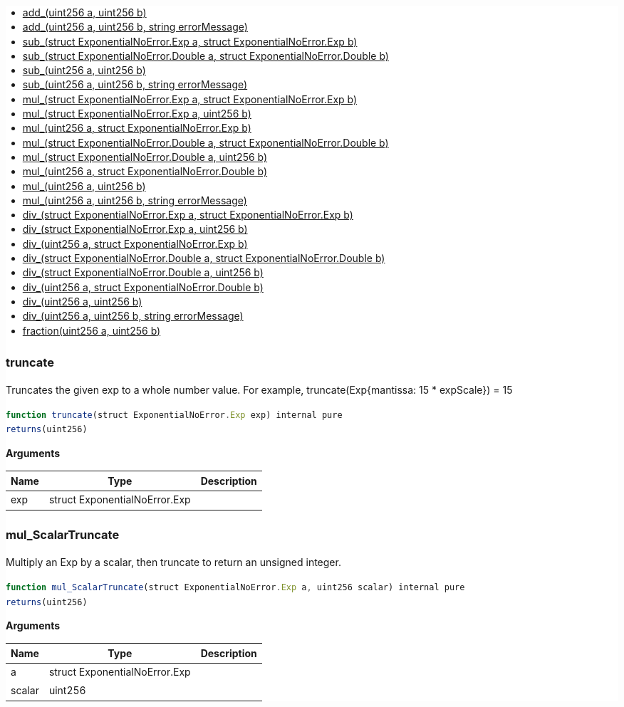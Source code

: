 - [add_(uint256 a, uint256 b)](#add_)
- [add_(uint256 a, uint256 b, string errorMessage)](#add_)
- [sub_(struct ExponentialNoError.Exp a, struct ExponentialNoError.Exp b)](#sub_)
- [sub_(struct ExponentialNoError.Double a, struct ExponentialNoError.Double b)](#sub_)
- [sub_(uint256 a, uint256 b)](#sub_)
- [sub_(uint256 a, uint256 b, string errorMessage)](#sub_)
- [mul_(struct ExponentialNoError.Exp a, struct ExponentialNoError.Exp b)](#mul_)
- [mul_(struct ExponentialNoError.Exp a, uint256 b)](#mul_)
- [mul_(uint256 a, struct ExponentialNoError.Exp b)](#mul_)
- [mul_(struct ExponentialNoError.Double a, struct ExponentialNoError.Double b)](#mul_)
- [mul_(struct ExponentialNoError.Double a, uint256 b)](#mul_)
- [mul_(uint256 a, struct ExponentialNoError.Double b)](#mul_)
- [mul_(uint256 a, uint256 b)](#mul_)
- [mul_(uint256 a, uint256 b, string errorMessage)](#mul_)
- [div_(struct ExponentialNoError.Exp a, struct ExponentialNoError.Exp b)](#div_)
- [div_(struct ExponentialNoError.Exp a, uint256 b)](#div_)
- [div_(uint256 a, struct ExponentialNoError.Exp b)](#div_)
- [div_(struct ExponentialNoError.Double a, struct ExponentialNoError.Double b)](#div_)
- [div_(struct ExponentialNoError.Double a, uint256 b)](#div_)
- [div_(uint256 a, struct ExponentialNoError.Double b)](#div_)
- [div_(uint256 a, uint256 b)](#div_)
- [div_(uint256 a, uint256 b, string errorMessage)](#div_)
- [fraction(uint256 a, uint256 b)](#fraction)

### truncate

Truncates the given exp to a whole number value.
     For example, truncate(Exp{mantissa: 15 * expScale}) = 15

```js
function truncate(struct ExponentialNoError.Exp exp) internal pure
returns(uint256)
```

**Arguments**

| Name        | Type           | Description  |
| ------------- |------------- | -----|
| exp | struct ExponentialNoError.Exp |  | 

### mul_ScalarTruncate

Multiply an Exp by a scalar, then truncate to return an unsigned integer.

```js
function mul_ScalarTruncate(struct ExponentialNoError.Exp a, uint256 scalar) internal pure
returns(uint256)
```

**Arguments**

| Name        | Type           | Description  |
| ------------- |------------- | -----|
| a | struct ExponentialNoError.Exp |  | 
| scalar | uint256 |  | 
